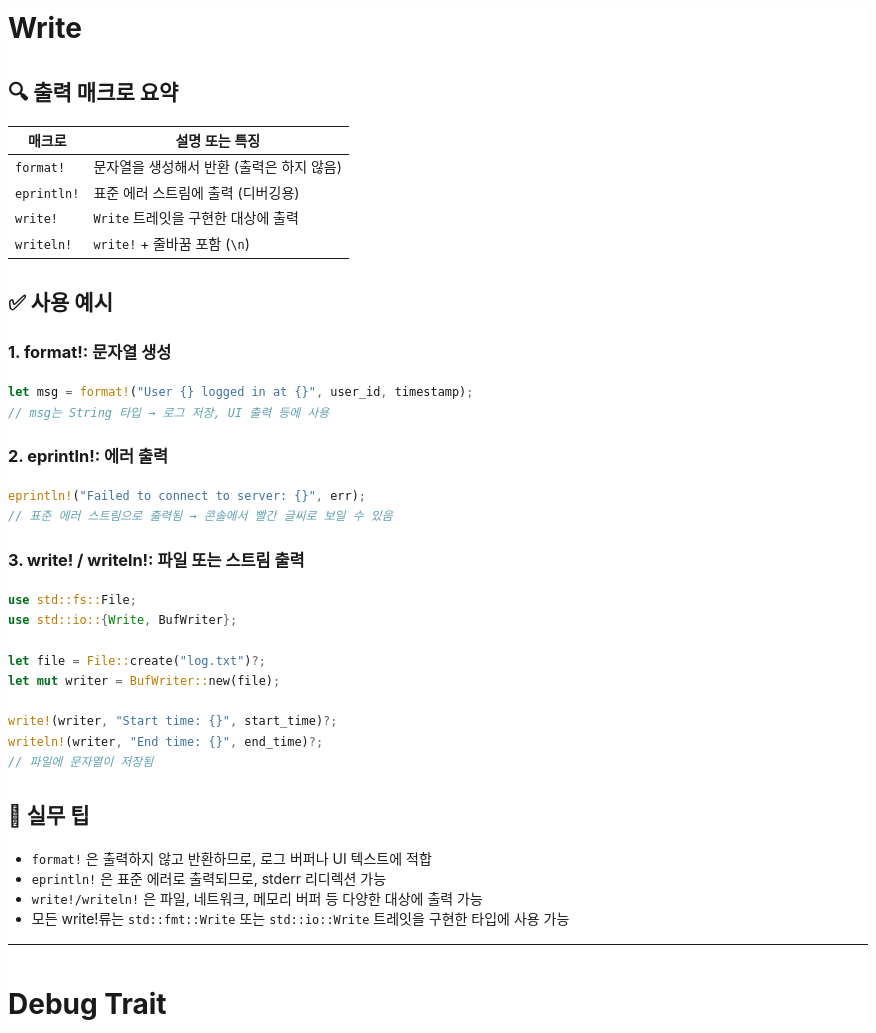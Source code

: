 # Write

## 🔍 출력 매크로 요약

| 매크로       | 설명 또는 특징                          |
|--------------|------------------------------------------|
| `format!`    | 문자열을 생성해서 반환 (출력은 하지 않음) |
| `eprintln!`  | 표준 에러 스트림에 출력 (디버깅용)        |
| `write!`     | `Write` 트레잇을 구현한 대상에 출력       |
| `writeln!`   | `write!` + 줄바꿈 포함 (`\n`)             |

## ✅ 사용 예시
### 1. format!: 문자열 생성
```rust
let msg = format!("User {} logged in at {}", user_id, timestamp);
// msg는 String 타입 → 로그 저장, UI 출력 등에 사용
```

### 2. eprintln!: 에러 출력
```rust
eprintln!("Failed to connect to server: {}", err);
// 표준 에러 스트림으로 출력됨 → 콘솔에서 빨간 글씨로 보일 수 있음
```

### 3. write! / writeln!: 파일 또는 스트림 출력
```rust
use std::fs::File;
use std::io::{Write, BufWriter};

let file = File::create("log.txt")?;
let mut writer = BufWriter::new(file);

write!(writer, "Start time: {}", start_time)?;
writeln!(writer, "End time: {}", end_time)?;
// 파일에 문자열이 저장됨
```

## 🧠 실무 팁
- `format!` 은 출력하지 않고 반환하므로, 로그 버퍼나 UI 텍스트에 적합
- `eprintln!` 은 표준 에러로 출력되므로, stderr 리디렉션 가능
- `write!/writeln!` 은 파일, 네트워크, 메모리 버퍼 등 다양한 대상에 출력 가능
- 모든 write!류는 `std::fmt::Write` 또는 `std::io::Write` 트레잇을 구현한 타입에 사용 가능

---

# Debug Trait
